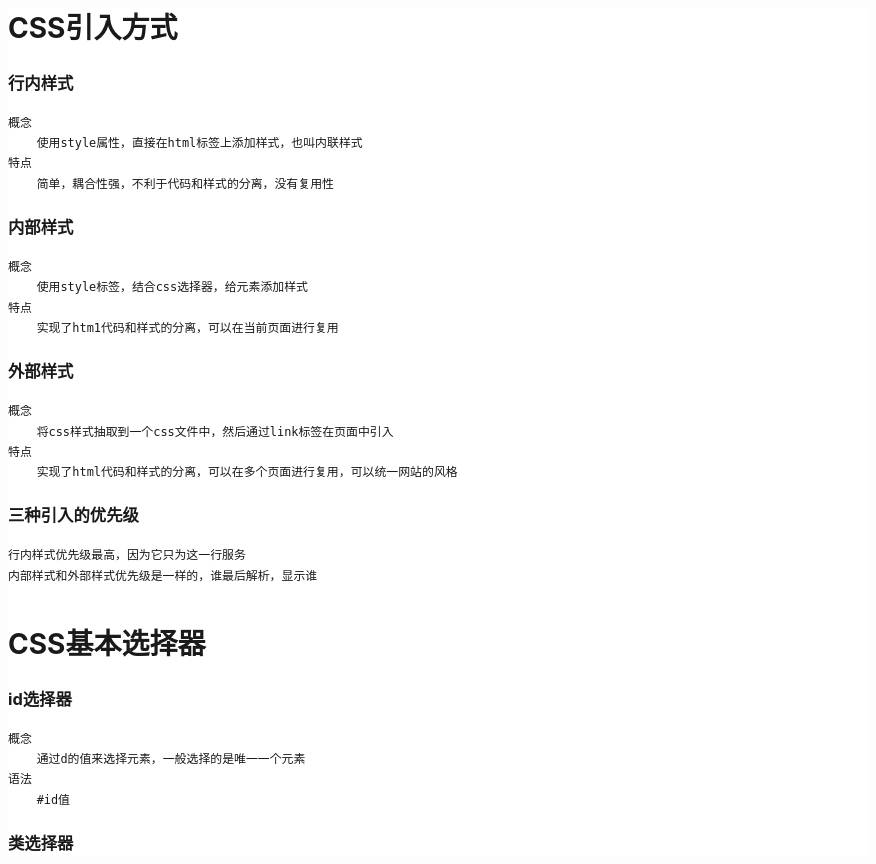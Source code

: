 

# CSS引入方式

### 行内样式

```
概念
	使用style属性，直接在html标签上添加样式，也叫内联样式
特点
	简单，耦合性强，不利于代码和样式的分离，没有复用性	
```

### 内部样式

```
概念
	使用style标签，结合css选择器，给元素添加样式
特点
	实现了htm1代码和样式的分离，可以在当前页面进行复用
```

### 外部样式

```
概念
	将css样式抽取到一个css文件中，然后通过link标签在页面中引入
特点
	实现了html代码和样式的分离，可以在多个页面进行复用，可以统一网站的风格
```

### 三种引入的优先级

```
行内样式优先级最高，因为它只为这一行服务
内部样式和外部样式优先级是一样的，谁最后解析，显示谁
```



# CSS基本选择器

### id选择器

```
概念
	通过d的值来选择元素，一般选择的是唯一一个元素
语法
	#id值	
```

### 类选择器
